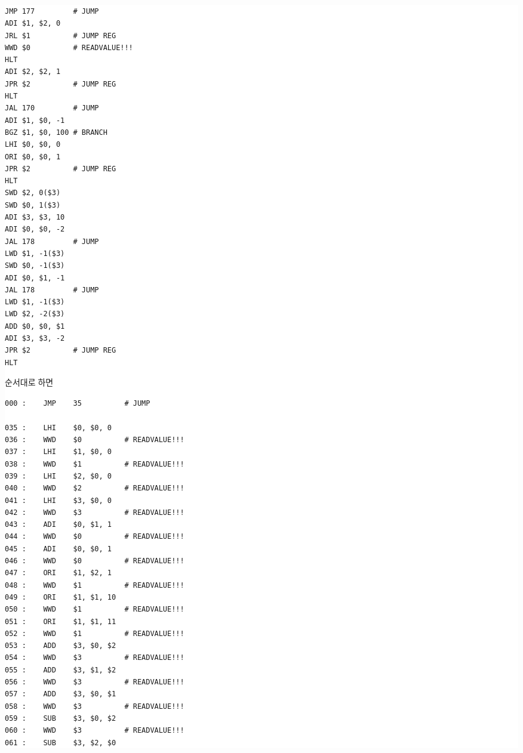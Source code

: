 ```assembly
JMP	177			# JUMP
ADI	$1,	$2,	0
JRL	$1			# JUMP REG
WWD	$0			# READVALUE!!!
HLT	
ADI	$2,	$2,	1
JPR	$2			# JUMP REG
HLT	
JAL	170			# JUMP
ADI	$1,	$0,	-1
BGZ	$1,	$0,	100	# BRANCH
LHI	$0,	$0,	0
ORI	$0,	$0,	1
JPR	$2			# JUMP REG
HLT	
SWD	$2,	0($3)
SWD	$0,	1($3)
ADI	$3,	$3,	10
ADI	$0,	$0,	-2
JAL	178			# JUMP
LWD	$1,	-1($3)
SWD	$0,	-1($3)
ADI	$0,	$1,	-1
JAL	178			# JUMP
LWD	$1,	-1($3)
LWD	$2,	-2($3)
ADD	$0,	$0,	$1
ADI	$3,	$3,	-2
JPR	$2			# JUMP REG
HLT
```

순서대로 하면

```assembly
000 :	 JMP	35			# JUMP

035 :	 LHI	$0,	$0,	0
036 :	 WWD	$0			# READVALUE!!!
037 :	 LHI	$1,	$0,	0
038 :	 WWD	$1			# READVALUE!!!
039 :	 LHI	$2,	$0,	0
040 :	 WWD	$2			# READVALUE!!!
041 :	 LHI	$3,	$0,	0
042 :	 WWD	$3			# READVALUE!!!
043 :	 ADI	$0,	$1,	1
044 :	 WWD	$0			# READVALUE!!!
045 :	 ADI	$0,	$0,	1
046 :	 WWD	$0			# READVALUE!!!
047 :	 ORI	$1,	$2,	1
048 :	 WWD	$1			# READVALUE!!!
049 :	 ORI	$1,	$1,	10
050 :	 WWD	$1			# READVALUE!!!
051 :	 ORI	$1,	$1,	11
052 :	 WWD	$1			# READVALUE!!!
053 :	 ADD	$3,	$0,	$2
054 :	 WWD	$3			# READVALUE!!!
055 :	 ADD	$3,	$1,	$2
056 :	 WWD	$3			# READVALUE!!!
057 :	 ADD	$3,	$0,	$1
058 :	 WWD	$3			# READVALUE!!!
059 :	 SUB	$3,	$0,	$2
060 :	 WWD	$3			# READVALUE!!!
061 :	 SUB	$3,	$2,	$0
```